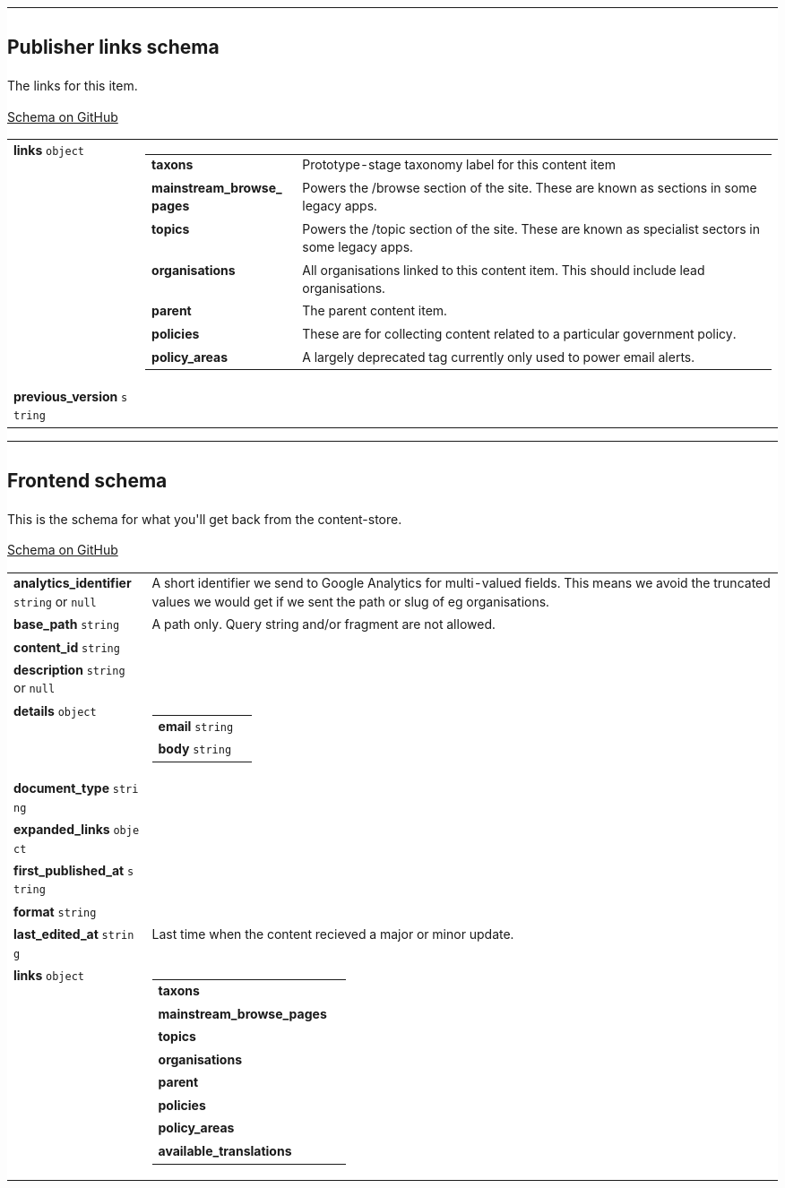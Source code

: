 

---

## Publisher links schema

The links for this item.

[Schema on GitHub](https://raw.githubusercontent.com/alphagov/govuk-content-schemas/master/dist/formats/working_group/publisher_v2/links.json)

<table class='schema-table'><tr><td><strong>links</strong> <code>object</code></td> <td><table class='schema-table'><tr><td><strong>taxons</strong> </td> <td>Prototype-stage taxonomy label for this content item</td></tr>
<tr><td><strong>mainstream_browse_pages</strong> </td> <td>Powers the /browse section of the site. These are known as sections in some legacy apps.</td></tr>
<tr><td><strong>topics</strong> </td> <td>Powers the /topic section of the site. These are known as specialist sectors in some legacy apps.</td></tr>
<tr><td><strong>organisations</strong> </td> <td>All organisations linked to this content item. This should include lead organisations.</td></tr>
<tr><td><strong>parent</strong> </td> <td>The parent content item.</td></tr>
<tr><td><strong>policies</strong> </td> <td>These are for collecting content related to a particular government policy.</td></tr>
<tr><td><strong>policy_areas</strong> </td> <td>A largely deprecated tag currently only used to power email alerts.</td></tr></table></td></tr>
<tr><td><strong>previous_version</strong> <code>string</code></td> <td></td></tr></table>

---

## Frontend schema

This is the schema for what you'll get back from the content-store.

[Schema on GitHub](https://raw.githubusercontent.com/alphagov/govuk-content-schemas/master/dist/formats/working_group/frontend/schema.json)

<table class='schema-table'><tr><td><strong>analytics_identifier</strong> <code>string</code> or <code>null</code></td> <td>A short identifier we send to Google Analytics for multi-valued fields. This means we avoid the truncated values we would get if we sent the path or slug of eg organisations.</td></tr>
<tr><td><strong>base_path</strong> <code>string</code></td> <td>A path only. Query string and/or fragment are not allowed.</td></tr>
<tr><td><strong>content_id</strong> <code>string</code></td> <td></td></tr>
<tr><td><strong>description</strong> <code>string</code> or <code>null</code></td> <td></td></tr>
<tr><td><strong>details</strong> <code>object</code></td> <td><table class='schema-table'><tr><td><strong>email</strong> <code>string</code></td> <td></td></tr>
<tr><td><strong>body</strong> <code>string</code></td> <td></td></tr></table></td></tr>
<tr><td><strong>document_type</strong> <code>string</code></td> <td></td></tr>
<tr><td><strong>expanded_links</strong> <code>object</code></td> <td></td></tr>
<tr><td><strong>first_published_at</strong> <code>string</code></td> <td></td></tr>
<tr><td><strong>format</strong> <code>string</code></td> <td></td></tr>
<tr><td><strong>last_edited_at</strong> <code>string</code></td> <td>Last time when the content recieved a major or minor update.</td></tr>
<tr><td><strong>links</strong> <code>object</code></td> <td><table class='schema-table'><tr><td><strong>taxons</strong> </td> <td></td></tr>
<tr><td><strong>mainstream_browse_pages</strong> </td> <td></td></tr>
<tr><td><strong>topics</strong> </td> <td></td></tr>
<tr><td><strong>organisations</strong> </td> <td></td></tr>
<tr><td><strong>parent</strong> </td> <td></td></tr>
<tr><td><strong>policies</strong> </td> <td></td></tr>
<tr><td><strong>policy_areas</strong> </td> <td></td></tr>
<tr><td><strong>available_translations</strong> </td> <td></td></tr></table></td></tr>